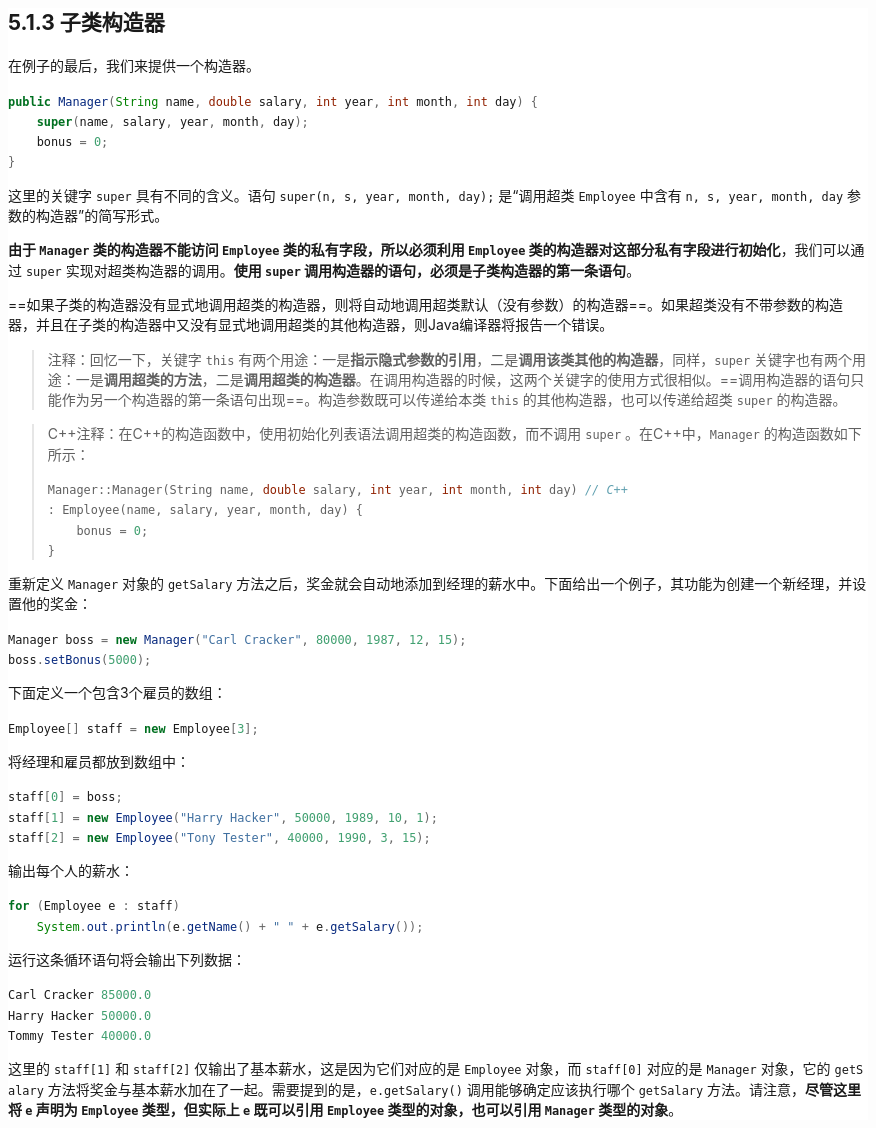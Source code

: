 ## 5.1.3 子类构造器
在例子的最后，我们来提供一个构造器。
```java
public Manager(String name, double salary, int year, int month, int day) {
	super(name, salary, year, month, day);
	bonus = 0;
}
```
这里的关键字 `super` 具有不同的含义。语句 `super(n, s, year, month, day);` 是“调用超类 `Employee` 中含有 `n, s, year, month, day` 参数的构造器”的简写形式。

**由于 `Manager` 类的构造器不能访问 `Employee` 类的私有字段，所以必须利用 `Employee` 类的构造器对这部分私有字段进行初始化**，我们可以通过 `super` 实现对超类构造器的调用。**使用 `super` 调用构造器的语句，必须是子类构造器的第一条语句**。

==如果子类的构造器没有显式地调用超类的构造器，则将自动地调用超类默认（没有参数）的构造器==。如果超类没有不带参数的构造器，并且在子类的构造器中又没有显式地调用超类的其他构造器，则Java编译器将报告一个错误。
> 注释：回忆一下，关键字 `this` 有两个用途：一是**指示隐式参数的引用**，二是**调用该类其他的构造器**，同样，`super` 关键字也有两个用途：一是**调用超类的方法**，二是**调用超类的构造器**。在调用构造器的时候，这两个关键字的使用方式很相似。==调用构造器的语句只能作为另一个构造器的第一条语句出现==。构造参数既可以传递给本类 `this` 的其他构造器，也可以传递给超类 `super` 的构造器。

> C++注释：在C++的构造函数中，使用初始化列表语法调用超类的构造函数，而不调用
`super` 。在C++中，`Manager` 的构造函数如下所示：
> ```cpp
> Manager::Manager(String name, double salary, int year, int month, int day) // C++
> : Employee(name, salary, year, month, day) {
>     bonus = 0;
> }
> ```

重新定义 `Manager` 对象的 `getSalary` 方法之后，奖金就会自动地添加到经理的薪水中。下面给出一个例子，其功能为创建一个新经理，并设置他的奖金：
```java
Manager boss = new Manager("Carl Cracker", 80000, 1987, 12, 15);
boss.setBonus(5000);
```
下面定义一个包含3个雇员的数组：
```java
Employee[] staff = new Employee[3];
```
将经理和雇员都放到数组中：
```java
staff[0] = boss;
staff[1] = new Employee("Harry Hacker", 50000, 1989, 10, 1);
staff[2] = new Employee("Tony Tester", 40000, 1990, 3, 15);
```
输出每个人的薪水：
```java
for (Employee e : staff)
	System.out.println(e.getName() + " " + e.getSalary());
```
运行这条循环语句将会输出下列数据：
```java
Carl Cracker 85000.0
Harry Hacker 50000.0
Tommy Tester 40000.0
```
这里的 `staff[1]` 和 `staff[2]` 仅输出了基本薪水，这是因为它们对应的是 `Employee` 对象，而 `staff[0]` 对应的是 `Manager` 对象，它的 `getSalary` 方法将奖金与基本薪水加在了一起。需要提到的是，`e.getSalary()` 调用能够确定应该执行哪个 `getSalary` 方法。请注意，**尽管这里将 `e` 声明为 `Employee` 类型，但实际上 `e` 既可以引用 `Employee` 类型的对象，也可以引用 `Manager` 类型的对象**。
